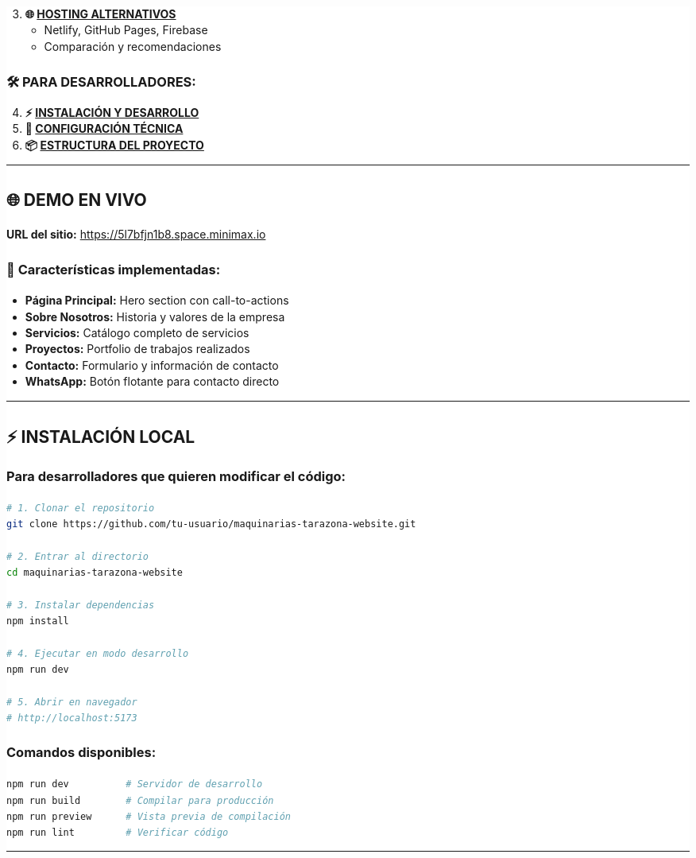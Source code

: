 3. **🌐 [HOSTING ALTERNATIVOS](./HOSTING-ALTERNATIVOS.md)**
   - Netlify, GitHub Pages, Firebase
   - Comparación y recomendaciones

### 🛠️ **PARA DESARROLLADORES:**

4. **⚡ [INSTALACIÓN Y DESARROLLO](#instalación-local)**
5. **🔧 [CONFIGURACIÓN TÉCNICA](#configuración)**
6. **📦 [ESTRUCTURA DEL PROYECTO](#estructura)**

---

## 🌐 DEMO EN VIVO

**URL del sitio:** https://5l7bfjn1b8.space.minimax.io

### 📱 **Características implementadas:**
- **Página Principal:** Hero section con call-to-actions
- **Sobre Nosotros:** Historia y valores de la empresa
- **Servicios:** Catálogo completo de servicios
- **Proyectos:** Portfolio de trabajos realizados
- **Contacto:** Formulario y información de contacto
- **WhatsApp:** Botón flotante para contacto directo

---

## ⚡ INSTALACIÓN LOCAL

### Para desarrolladores que quieren modificar el código:

```bash
# 1. Clonar el repositorio
git clone https://github.com/tu-usuario/maquinarias-tarazona-website.git

# 2. Entrar al directorio
cd maquinarias-tarazona-website

# 3. Instalar dependencias
npm install

# 4. Ejecutar en modo desarrollo
npm run dev

# 5. Abrir en navegador
# http://localhost:5173
```

### Comandos disponibles:
```bash
npm run dev          # Servidor de desarrollo
npm run build        # Compilar para producción
npm run preview      # Vista previa de compilación
npm run lint         # Verificar código
```

---